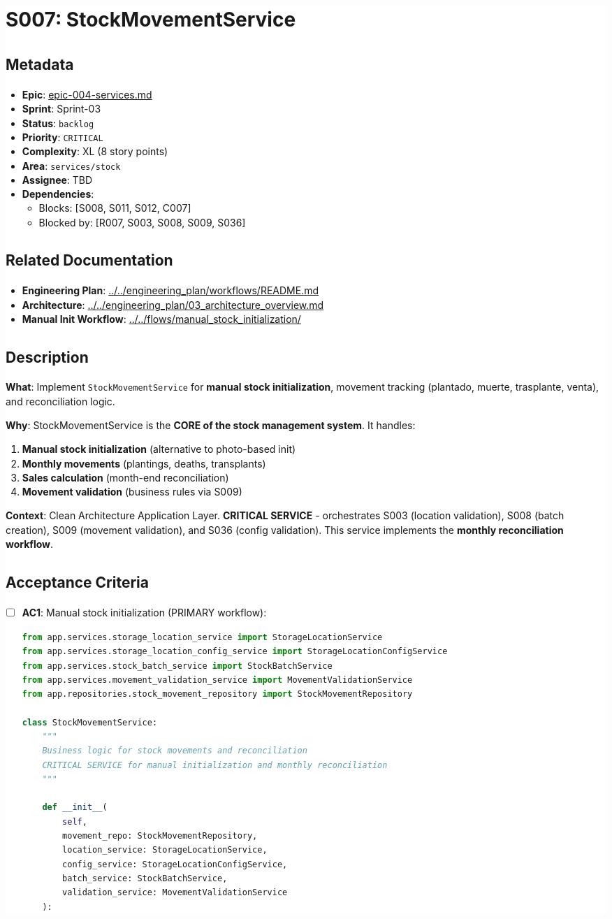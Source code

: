 # S007: StockMovementService

## Metadata
- **Epic**: [epic-004-services.md](../../02_epics/epic-004-services.md)
- **Sprint**: Sprint-03
- **Status**: `backlog`
- **Priority**: `CRITICAL`
- **Complexity**: XL (8 story points)
- **Area**: `services/stock`
- **Assignee**: TBD
- **Dependencies**:
  - Blocks: [S008, S011, S012, C007]
  - Blocked by: [R007, S003, S008, S009, S036]

## Related Documentation
- **Engineering Plan**: [../../engineering_plan/workflows/README.md](../../engineering_plan/workflows/README.md)
- **Architecture**: [../../engineering_plan/03_architecture_overview.md](../../engineering_plan/03_architecture_overview.md)
- **Manual Init Workflow**: [../../flows/manual_stock_initialization/](../../flows/manual_stock_initialization/)

## Description

**What**: Implement `StockMovementService` for **manual stock initialization**, movement tracking (plantado, muerte, trasplante, venta), and reconciliation logic.

**Why**: StockMovementService is the **CORE of the stock management system**. It handles:
1. **Manual stock initialization** (alternative to photo-based init)
2. **Monthly movements** (plantings, deaths, transplants)
3. **Sales calculation** (month-end reconciliation)
4. **Movement validation** (business rules via S009)

**Context**: Clean Architecture Application Layer. **CRITICAL SERVICE** - orchestrates S003 (location validation), S008 (batch creation), S009 (movement validation), and S036 (config validation). This service implements the **monthly reconciliation workflow**.

## Acceptance Criteria

- [ ] **AC1**: Manual stock initialization (PRIMARY workflow):
  ```python
  from app.services.storage_location_service import StorageLocationService
  from app.services.storage_location_config_service import StorageLocationConfigService
  from app.services.stock_batch_service import StockBatchService
  from app.services.movement_validation_service import MovementValidationService
  from app.repositories.stock_movement_repository import StockMovementRepository

  class StockMovementService:
      """
      Business logic for stock movements and reconciliation
      CRITICAL SERVICE for manual initialization and monthly reconciliation
      """

      def __init__(
          self,
          movement_repo: StockMovementRepository,
          location_service: StorageLocationService,
          config_service: StorageLocationConfigService,
          batch_service: StockBatchService,
          validation_service: MovementValidationService
      ):
  ```